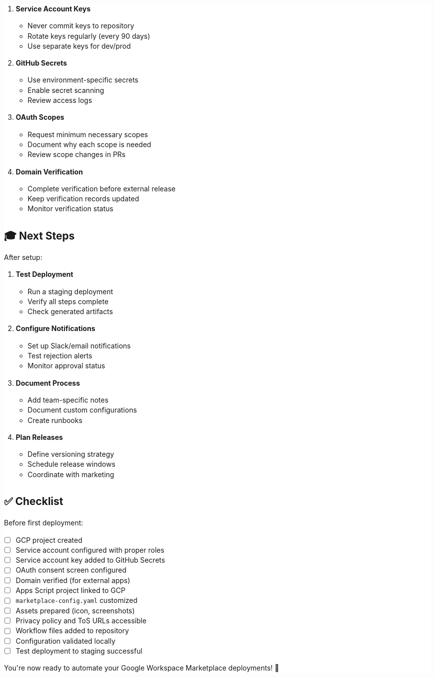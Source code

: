 1. **Service Account Keys**
   - Never commit keys to repository
   - Rotate keys regularly (every 90 days)
   - Use separate keys for dev/prod

2. **GitHub Secrets**
   - Use environment-specific secrets
   - Enable secret scanning
   - Review access logs

3. **OAuth Scopes**
   - Request minimum necessary scopes
   - Document why each scope is needed
   - Review scope changes in PRs

4. **Domain Verification**
   - Complete verification before external release
   - Keep verification records updated
   - Monitor verification status

## 🎓 Next Steps

After setup:

1. **Test Deployment**
   - Run a staging deployment
   - Verify all steps complete
   - Check generated artifacts

2. **Configure Notifications**
   - Set up Slack/email notifications
   - Test rejection alerts
   - Monitor approval status

3. **Document Process**
   - Add team-specific notes
   - Document custom configurations
   - Create runbooks

4. **Plan Releases**
   - Define versioning strategy
   - Schedule release windows
   - Coordinate with marketing

## ✅ Checklist

Before first deployment:

- [ ] GCP project created
- [ ] Service account configured with proper roles
- [ ] Service account key added to GitHub Secrets
- [ ] OAuth consent screen configured
- [ ] Domain verified (for external apps)
- [ ] Apps Script project linked to GCP
- [ ] `marketplace-config.yaml` customized
- [ ] Assets prepared (icon, screenshots)
- [ ] Privacy policy and ToS URLs accessible
- [ ] Workflow files added to repository
- [ ] Configuration validated locally
- [ ] Test deployment to staging successful

You're now ready to automate your Google Workspace Marketplace deployments! 🚀